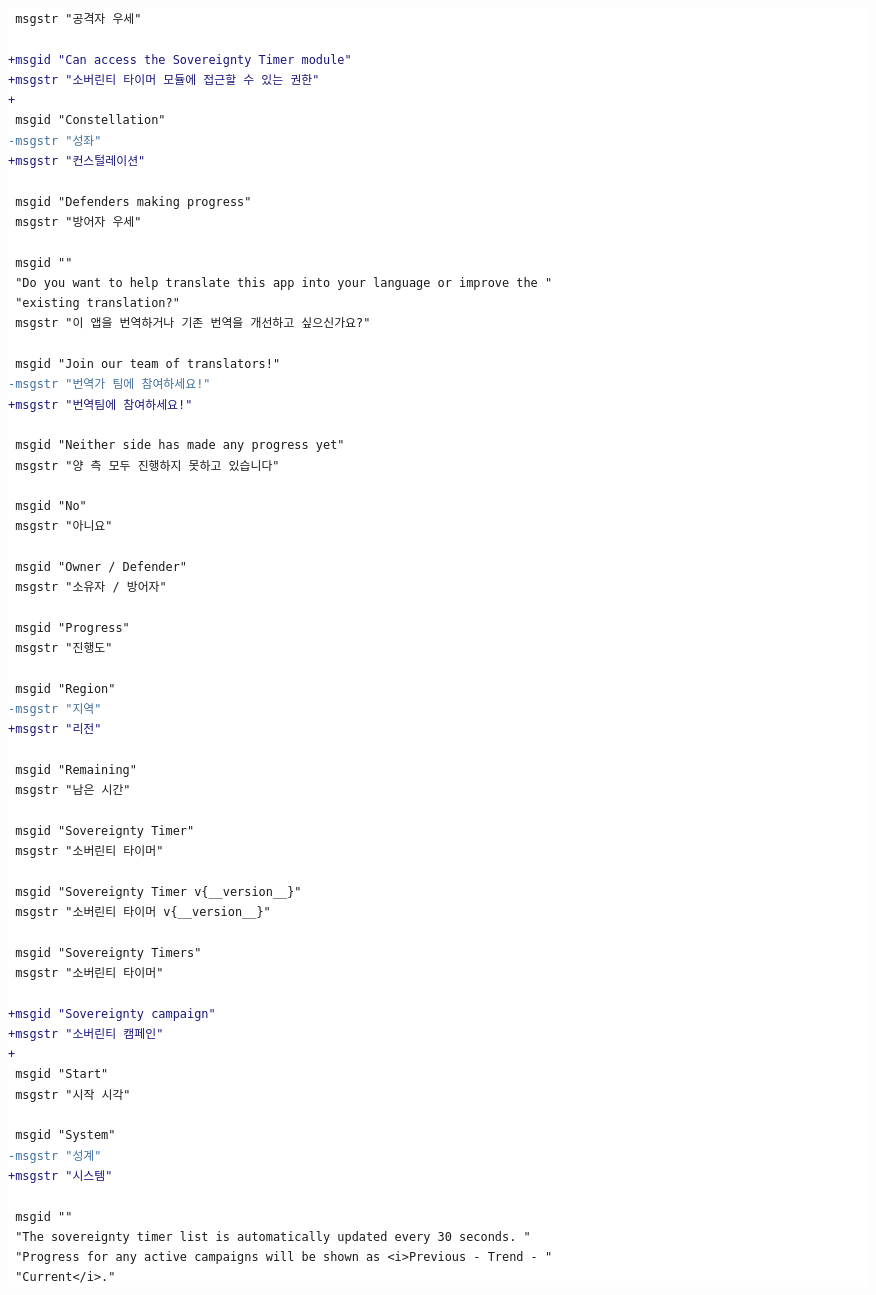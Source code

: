 ```diff
 msgstr "공격자 우세"
 
+msgid "Can access the Sovereignty Timer module"
+msgstr "소버린티 타이머 모듈에 접근할 수 있는 권한"
+
 msgid "Constellation"
-msgstr "성좌"
+msgstr "컨스털레이션"
 
 msgid "Defenders making progress"
 msgstr "방어자 우세"
 
 msgid ""
 "Do you want to help translate this app into your language or improve the "
 "existing translation?"
 msgstr "이 앱을 번역하거나 기존 번역을 개선하고 싶으신가요?"
 
 msgid "Join our team of translators!"
-msgstr "번역가 팀에 참여하세요!"
+msgstr "번역팀에 참여하세요!"
 
 msgid "Neither side has made any progress yet"
 msgstr "양 측 모두 진행하지 못하고 있습니다"
 
 msgid "No"
 msgstr "아니요"
 
 msgid "Owner / Defender"
 msgstr "소유자 / 방어자"
 
 msgid "Progress"
 msgstr "진행도"
 
 msgid "Region"
-msgstr "지역"
+msgstr "리전"
 
 msgid "Remaining"
 msgstr "남은 시간"
 
 msgid "Sovereignty Timer"
 msgstr "소버린티 타이머"
 
 msgid "Sovereignty Timer v{__version__}"
 msgstr "소버린티 타이머 v{__version__}"
 
 msgid "Sovereignty Timers"
 msgstr "소버린티 타이머"
 
+msgid "Sovereignty campaign"
+msgstr "소버린티 캠페인"
+
 msgid "Start"
 msgstr "시작 시각"
 
 msgid "System"
-msgstr "성계"
+msgstr "시스템"
 
 msgid ""
 "The sovereignty timer list is automatically updated every 30 seconds. "
 "Progress for any active campaigns will be shown as <i>Previous - Trend - "
 "Current</i>."
```